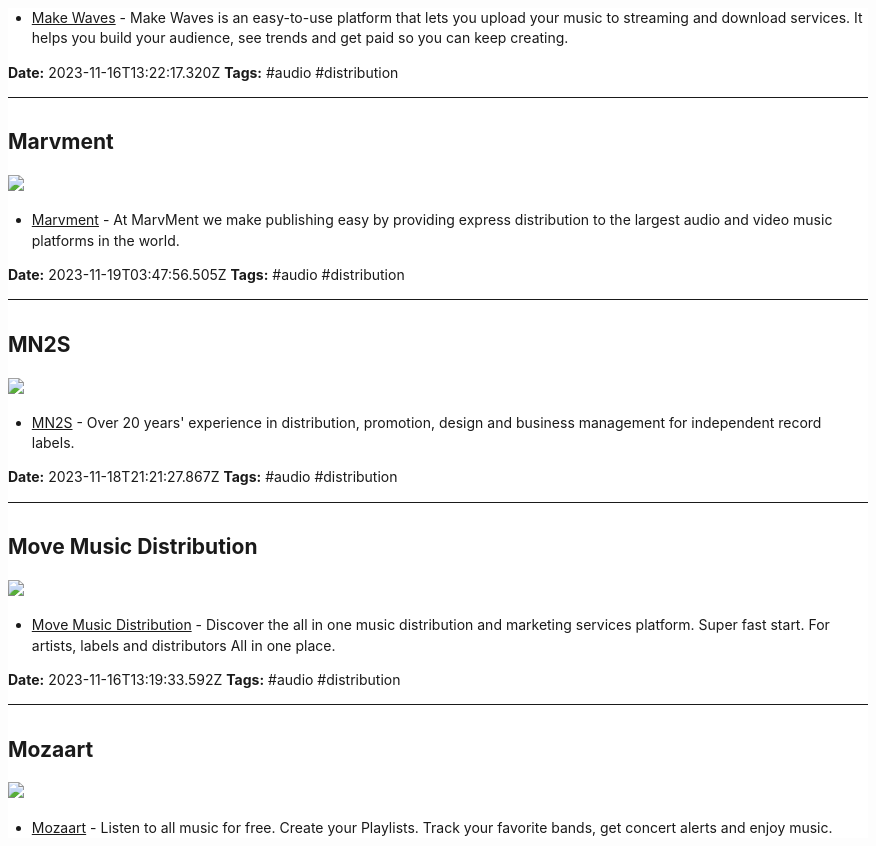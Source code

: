 - [Make Waves](https://makewaves.fm/) - Make Waves is an easy-to-use platform that lets you upload your music to streaming and download services. It helps you build your audience, see trends and get paid so you can keep creating.

**Date:** 2023-11-16T13:22:17.320Z
**Tags:** #audio #distribution

---

## Marvment

![](https://marvment.com/img/HIW-1.jpg)

- [Marvment](https://marvment.com/) - At MarvMent we make publishing easy by providing express distribution to the largest audio and video music platforms in the world.

**Date:** 2023-11-19T03:47:56.505Z
**Tags:** #audio #distribution

---

## MN2S

![](https://mn2s.com/wp-content/uploads/2023/10/im-logo-tile-1024x1024.jpg)

- [MN2S](https://mn2s.com/our-services/label-services/) - Over 20 years' experience in distribution, promotion, design and business management for independent record labels.

**Date:** 2023-11-18T21:21:27.867Z
**Tags:** #audio #distribution

---

## Move Music Distribution

![](https://rdl.ink/render/https%3A%2F%2Fwww.movemusic.io%2F)

- [Move Music Distribution](https://www.movemusic.io/) - Discover the all in one music distribution and marketing services platform. Super fast start. For artists, labels and distributors All in one place.

**Date:** 2023-11-16T13:19:33.592Z
**Tags:** #audio #distribution

---

## Mozaart

![](https://mozaart.com/images/home-conc.jpg)

- [Mozaart](https://mozaart.com/en/) - Listen to all music for free. Create your Playlists. Track your favorite bands, get concert alerts and enjoy music.
